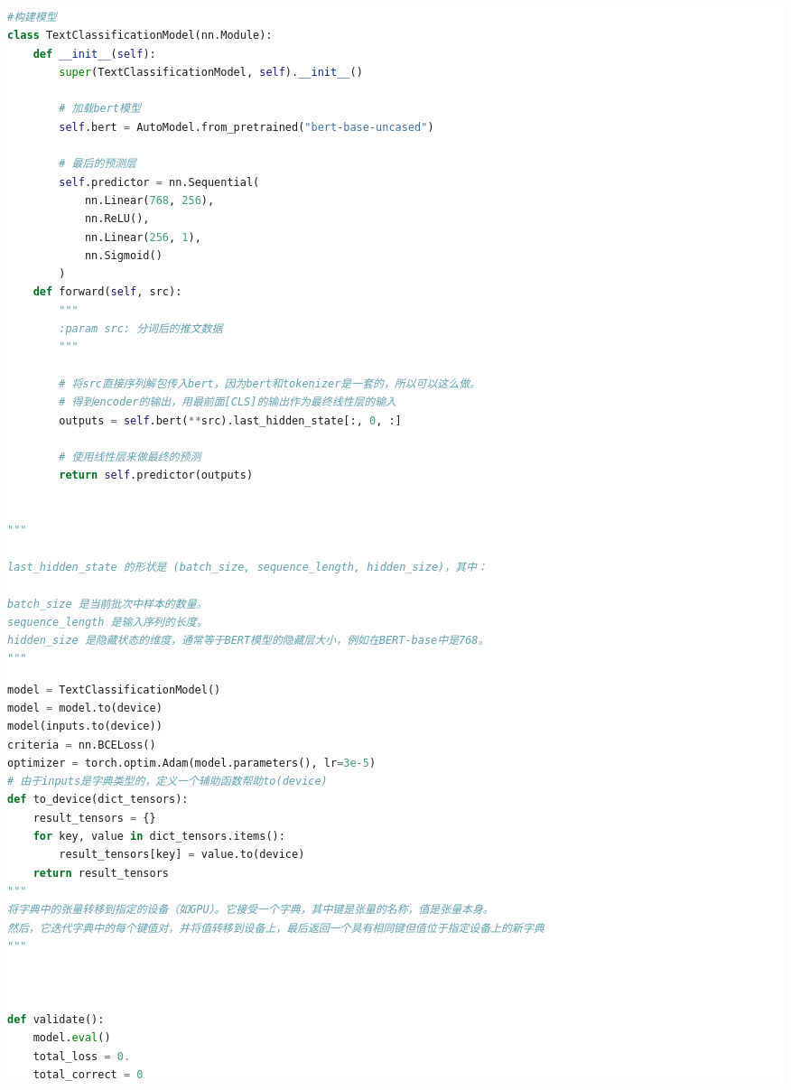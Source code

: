 
```python
#构建模型
class TextClassificationModel(nn.Module):
    def __init__(self):
        super(TextClassificationModel, self).__init__()

        # 加载bert模型
        self.bert = AutoModel.from_pretrained("bert-base-uncased")

        # 最后的预测层
        self.predictor = nn.Sequential(
            nn.Linear(768, 256),
            nn.ReLU(),
            nn.Linear(256, 1),
            nn.Sigmoid()
        )
    def forward(self, src):
        """
        :param src: 分词后的推文数据
        """

        # 将src直接序列解包传入bert，因为bert和tokenizer是一套的，所以可以这么做。
        # 得到encoder的输出，用最前面[CLS]的输出作为最终线性层的输入
        outputs = self.bert(**src).last_hidden_state[:, 0, :]

        # 使用线性层来做最终的预测
        return self.predictor(outputs)

    
"""

last_hidden_state 的形状是 (batch_size, sequence_length, hidden_size)，其中：

batch_size 是当前批次中样本的数量。
sequence_length 是输入序列的长度。
hidden_size 是隐藏状态的维度，通常等于BERT模型的隐藏层大小，例如在BERT-base中是768。
"""
```




```python
model = TextClassificationModel()
model = model.to(device)
model(inputs.to(device))
criteria = nn.BCELoss()
optimizer = torch.optim.Adam(model.parameters(), lr=3e-5)
# 由于inputs是字典类型的，定义一个辅助函数帮助to(device)
def to_device(dict_tensors):
    result_tensors = {}
    for key, value in dict_tensors.items():
        result_tensors[key] = value.to(device)
    return result_tensors
"""
将字典中的张量转移到指定的设备（如GPU）。它接受一个字典，其中键是张量的名称，值是张量本身。
然后，它迭代字典中的每个键值对，并将值转移到设备上，最后返回一个具有相同键但值位于指定设备上的新字典
"""



def validate():
    model.eval()
    total_loss = 0.
    total_correct = 0
```